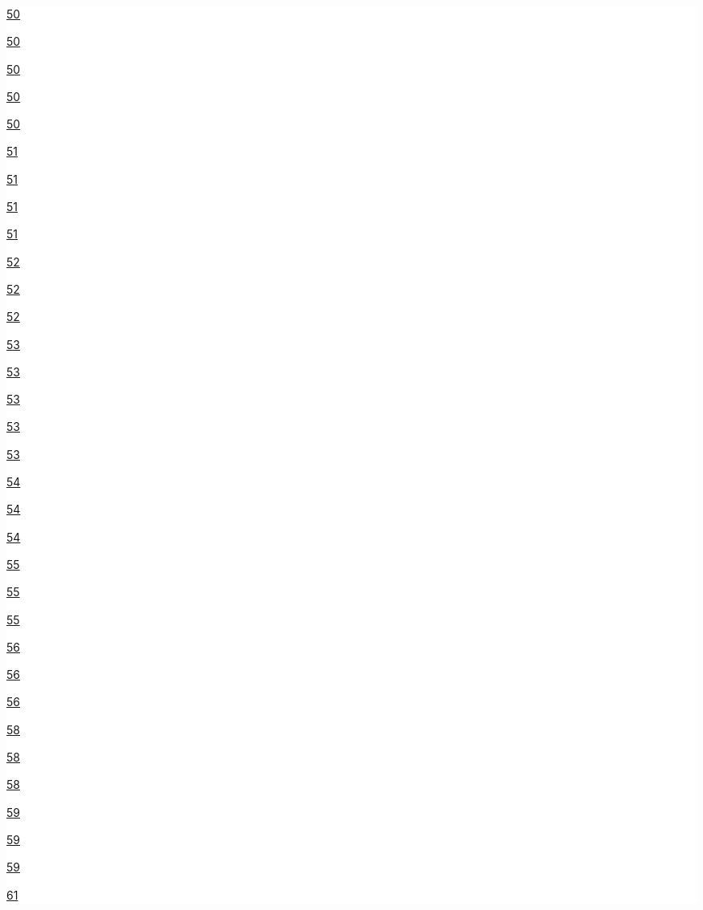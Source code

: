 [50](#information-flows-for-file-distribution)

[50](#mcdata-upload-data-request)

[50](#mcdata-upload-data-response)

[50](#mcdata-download-data-request)

[50](#mcdata-download-data-response)

[51](#mcdata-fd-request-using-http)

[51](#mcdata-fd-response-using-http)

[51](#mcdata-download-completed-report)

[51](#mcdata-fd-request-using-media-plane)

[52](#mcdata-fd-response-using-media-plane)

[52](#mcdata-group-standalone-fd-request-using-http)

[52](#mcdata-group-standalone-fd-response-using-http)

[53](#mcdata-group-standalone-fd-request-using-media-plane)

[53](#mcdata-group-standalone-fd-response-using-media-plane)

[53](#file-upload-using-http)

[53](#general-15)

[53](#procedure-8)

[54](#file-download-using-http)

[54](#general-16)

[54](#procedure-9)

[55](#one-to-one-file-distribution-using-http)

[55](#general-17)

[55](#procedure-10)

[56](#one-to-one-file-distribution-using-media-plane)

[56](#general-18)

[56](#procedure-11)

[58](#group-standalone-file-distribution-using-http)

[58](#general-19)

[58](#procedure-12)

[59](#group-standalone-file-distribution-using-media-plane)

[59](#general-20)

[59](#procedure-13)

[61](#file-distribution-for-off-network)
